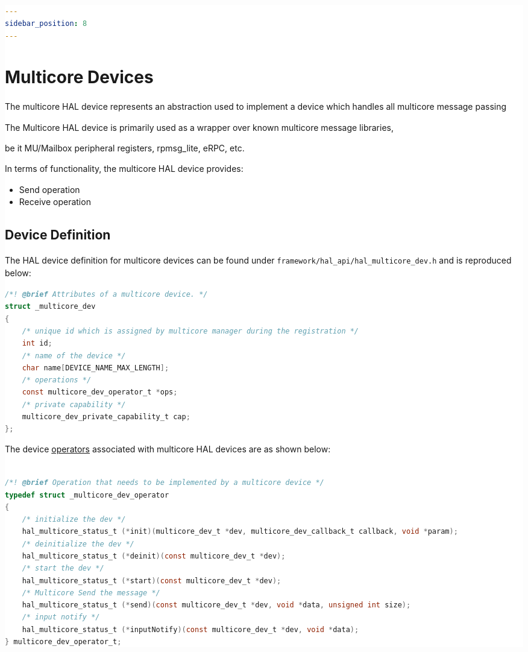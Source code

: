```yaml
---
sidebar_position: 8
---
```


# Multicore Devices

The multicore HAL device represents an abstraction used to implement a device which handles all multicore message passing


The Multicore HAL device is primarily used as a wrapper over known multicore message libraries,

be it MU/Mailbox peripheral registers, rpmsg_lite, eRPC, etc.


In terms of functionality,
the multicore HAL device provides:

- Send operation
- Receive operation


## Device Definition

The HAL device definition for multicore devices can be found under `framework/hal_api/hal_multicore_dev.h` and is reproduced below:

```c title="framework/hal_api/hal_multicore_dev.h"
/*! @brief Attributes of a multicore device. */
struct _multicore_dev
{
    /* unique id which is assigned by multicore manager during the registration */
    int id;
    /* name of the device */
    char name[DEVICE_NAME_MAX_LENGTH];
    /* operations */
    const multicore_dev_operator_t *ops;
    /* private capability */
    multicore_dev_private_capability_t cap;
};
```

The device [operators](#operators) associated with multicore HAL devices are as shown below:

```c

/*! @brief Operation that needs to be implemented by a multicore device */
typedef struct _multicore_dev_operator
{
    /* initialize the dev */
    hal_multicore_status_t (*init)(multicore_dev_t *dev, multicore_dev_callback_t callback, void *param);
    /* deinitialize the dev */
    hal_multicore_status_t (*deinit)(const multicore_dev_t *dev);
    /* start the dev */
    hal_multicore_status_t (*start)(const multicore_dev_t *dev);
    /* Multicore Send the message */
    hal_multicore_status_t (*send)(const multicore_dev_t *dev, void *data, unsigned int size);
    /* input notify */
    hal_multicore_status_t (*inputNotify)(const multicore_dev_t *dev, void *data);
} multicore_dev_operator_t;
```
